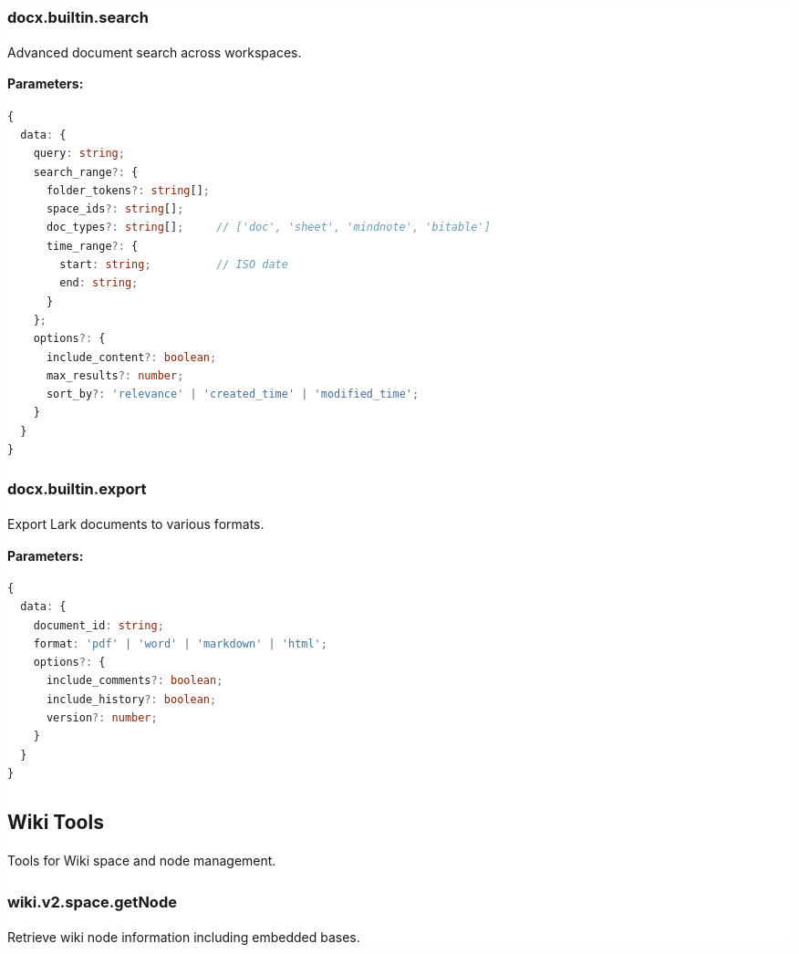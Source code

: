 ### docx.builtin.search

Advanced document search across workspaces.

**Parameters:**
```typescript
{
  data: {
    query: string;
    search_range?: {
      folder_tokens?: string[];
      space_ids?: string[];
      doc_types?: string[];     // ['doc', 'sheet', 'mindnote', 'bitable']
      time_range?: {
        start: string;          // ISO date
        end: string;
      }
    };
    options?: {
      include_content?: boolean;
      max_results?: number;
      sort_by?: 'relevance' | 'created_time' | 'modified_time';
    }
  }
}
```

### docx.builtin.export

Export Lark documents to various formats.

**Parameters:**
```typescript
{
  data: {
    document_id: string;
    format: 'pdf' | 'word' | 'markdown' | 'html';
    options?: {
      include_comments?: boolean;
      include_history?: boolean;
      version?: number;
    }
  }
}
```

## Wiki Tools

Tools for Wiki space and node management.

### wiki.v2.space.getNode

Retrieve wiki node information including embedded bases.
